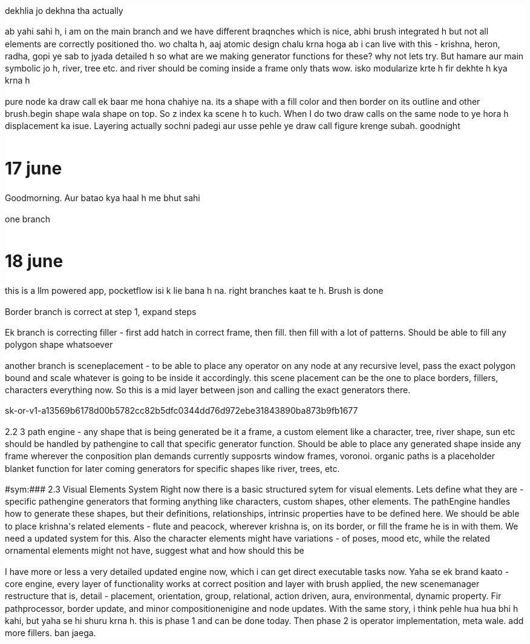 dekhlia jo dekhna tha actually

ab yahi sahi h, i am on the main branch and we have different braqnches which is nice, abhi brush integrated h but not all elements are correctly positioned tho. wo chalta h, aaj atomic design chalu krna hoga ab i can live with this - krishna, heron, radha, gopi ye sab to jyada detailed h so what are we making generator functions for these? why not lets try. But hamare aur main symbolic jo h, river, tree etc. and river should be coming inside a frame only thats wow. isko modularize krte h fir dekhte h kya krna h


pure node ka draw call ek baar me hona chahiye na. its a shape with a fill color and then border on its outline and other brush.begin shape wala shape on top. So z index ka scene h to kuch. When I do two draw calls on the same node to ye hora h displacement ka isue. Layering actually sochni padegi aur usse pehle ye draw call figure krenge subah. goodnight

# 17 june

Goodmorning. Aur batao kya haal h me bhut sahi

one branch 

# 18 june 

this is a llm powered app, pocketflow isi k lie bana h na. right branches kaat te h. Brush is done

Border branch is correct at step 1, expand steps

Ek branch is correcting filler - first add hatch in correct frame, then fill. then fill with a lot of patterns. Should be able to fill any polygon shape whatsoever

another branch is sceneplacement - to be able to place any operator on any node at any recursive level, pass the exact polygon bound and scale whatever is going to be inside it accordingly. this scene placement can be the one to place borders, fillers, characters everything now. So this is a mid layer between json and calling the exact generators there.

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


2.2 3 path engine - any shape that is being generated be it a frame, a custom element like a character, tree, river shape, sun etc should be handled by pathengine to call that specific generator function. Should be able to place any generated shape inside any frame wherever the conposition plan demands
currently supposrts window frames, voronoi. organic paths is a placeholder blanket function for later coming generators for specific shapes like river, trees, etc. 

#sym:### 2.3 Visual Elements System 
Right now there is a basic structured sytem for visual elements. Lets define what they are -  specific pathengine generators that forming anything like characters, custom shapes, other elements. 
The pathEngine handles how to generate these shapes, but their definitions, relationships, intrinsic properties have to be defined here. We should be able to place krishna's related elements - flute and peacock, wherever krishna is, on its border, or fill the frame he is in with them. We need a updated system for this. Also the character elements might have variations - of poses, mood etc, while the related ornamental elements might not have, suggest what and how should this be

I have more or less a very detailed updated engine now, which i can get direct executable tasks now. Yaha se ek brand kaato - core engine, every layer of functionality works at correct position and layer with brush applied, the new scenemanager restructure that is, detail - placement, orientation, group, relational, action driven, aura, environmental, dynamic property. Fir pathprocessor, border update, and minor compositionenigine and node updates. With the same story, i think pehle hua hua bhi h kahi, but yaha se hi shuru krna h. this is phase 1 and can be done today.
Then phase 2 is operator implementation, meta wale. add more fillers. ban jaega. 
